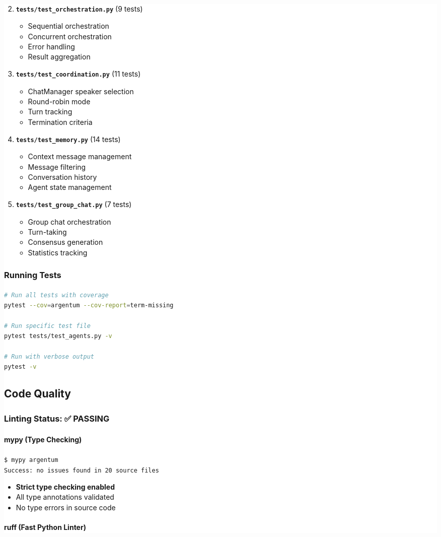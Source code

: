 2. **`tests/test_orchestration.py`** (9 tests)
   - Sequential orchestration
   - Concurrent orchestration  
   - Error handling
   - Result aggregation

3. **`tests/test_coordination.py`** (11 tests)
   - ChatManager speaker selection
   - Round-robin mode
   - Turn tracking
   - Termination criteria

4. **`tests/test_memory.py`** (14 tests)
   - Context message management
   - Message filtering
   - Conversation history
   - Agent state management

5. **`tests/test_group_chat.py`** (7 tests)
   - Group chat orchestration
   - Turn-taking
   - Consensus generation
   - Statistics tracking

### Running Tests

```bash
# Run all tests with coverage
pytest --cov=argentum --cov-report=term-missing

# Run specific test file
pytest tests/test_agents.py -v

# Run with verbose output
pytest -v
```

## Code Quality

### Linting Status: ✅ PASSING

#### mypy (Type Checking)

```bash
$ mypy argentum
Success: no issues found in 20 source files
```

- **Strict type checking enabled**
- All type annotations validated
- No type errors in source code

#### ruff (Fast Python Linter)
